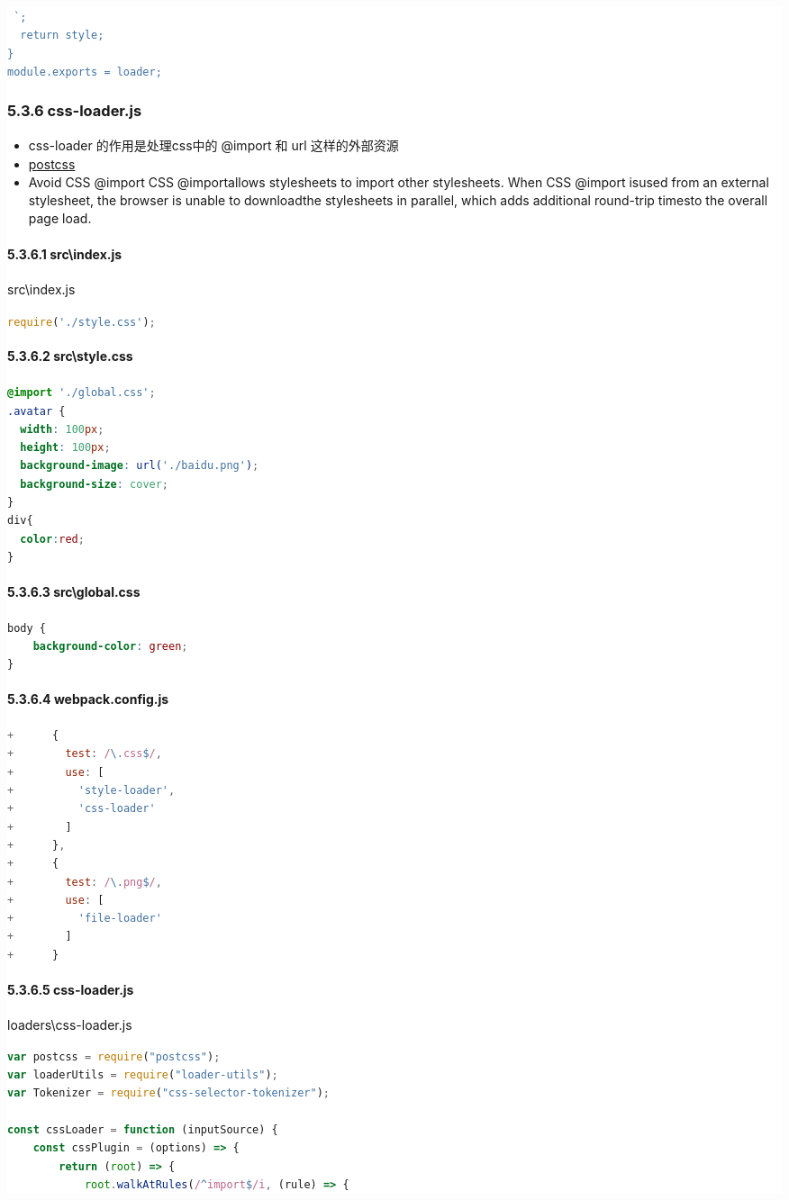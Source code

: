 ```js
 `;
  return style;
}
module.exports = loader;
```
### 5.3.6 css-loader.js 
- css-loader 的作用是处理css中的 @import 和 url 这样的外部资源
- [postcss](https://github.com/postcss/postcss#usage)
- Avoid CSS @import CSS @importallows stylesheets to import other stylesheets. When CSS @import isused from an external stylesheet, the browser is unable to downloadthe stylesheets in parallel, which adds additional round-trip timesto the overall page load.
#### 5.3.6.1 src\index.js 
src\index.js
```js
require('./style.css');
```
#### 5.3.6.2 src\style.css
```css
@import './global.css';
.avatar {
  width: 100px;
  height: 100px;
  background-image: url('./baidu.png');
  background-size: cover;
}
div{
  color:red;
}
```
#### 5.3.6.3 src\global.css
```css
body {
    background-color: green;
}
```
#### 5.3.6.4 webpack.config.js
```js
+      {
+        test: /\.css$/,
+        use: [
+          'style-loader',
+          'css-loader'
+        ]
+      },
+      {
+        test: /\.png$/,
+        use: [
+          'file-loader'
+        ]
+      }
```
#### 5.3.6.5 css-loader.js
loaders\css-loader.js
```js
var postcss = require("postcss");
var loaderUtils = require("loader-utils");
var Tokenizer = require("css-selector-tokenizer");

const cssLoader = function (inputSource) {
    const cssPlugin = (options) => {
        return (root) => {
            root.walkAtRules(/^import$/i, (rule) => {
```